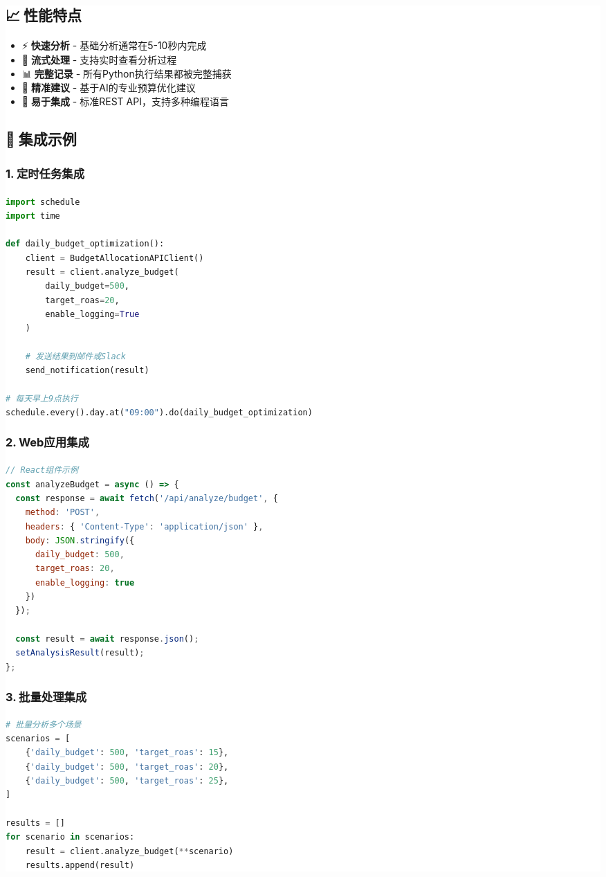 ## 📈 性能特点

- ⚡ **快速分析** - 基础分析通常在5-10秒内完成
- 🔄 **流式处理** - 支持实时查看分析过程
- 📊 **完整记录** - 所有Python执行结果都被完整捕获
- 🎯 **精准建议** - 基于AI的专业预算优化建议
- 🔗 **易于集成** - 标准REST API，支持多种编程语言

## 🤝 集成示例

### 1. 定时任务集成
```python
import schedule
import time

def daily_budget_optimization():
    client = BudgetAllocationAPIClient()
    result = client.analyze_budget(
        daily_budget=500,
        target_roas=20,
        enable_logging=True
    )
    
    # 发送结果到邮件或Slack
    send_notification(result)

# 每天早上9点执行
schedule.every().day.at("09:00").do(daily_budget_optimization)
```

### 2. Web应用集成
```javascript
// React组件示例
const analyzeBudget = async () => {
  const response = await fetch('/api/analyze/budget', {
    method: 'POST',
    headers: { 'Content-Type': 'application/json' },
    body: JSON.stringify({
      daily_budget: 500,
      target_roas: 20,
      enable_logging: true
    })
  });
  
  const result = await response.json();
  setAnalysisResult(result);
};
```

### 3. 批量处理集成
```python
# 批量分析多个场景
scenarios = [
    {'daily_budget': 500, 'target_roas': 15},
    {'daily_budget': 500, 'target_roas': 20},
    {'daily_budget': 500, 'target_roas': 25},
]

results = []
for scenario in scenarios:
    result = client.analyze_budget(**scenario)
    results.append(result)
```